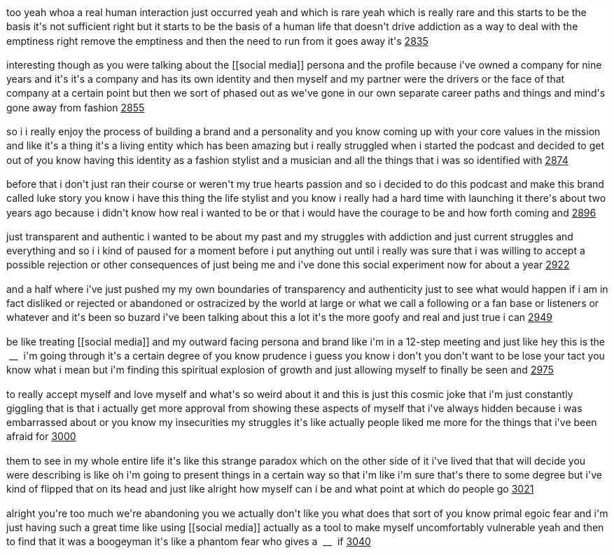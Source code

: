 too yeah whoa a real human interaction just occurred yeah and which is rare yeah which is really rare and this starts to be the basis it's not sufficient right but it starts to be the basis of a human life that doesn't drive addiction as a way to deal with the emptiness right remove the emptiness and then the need to run from it goes away it's [2835](https://www.youtube.com/watch?v=OLWihHrj6zs&t=2835.29s)

interesting though as you were talking about the [[social media]] persona and the profile because i've owned a company for nine years and it's it's a company and has its own identity and then myself and my partner were the drivers or the face of that company at a certain point but then we sort of phased out as we've gone in our own separate career paths and things and mind's gone away from fashion [2855](https://www.youtube.com/watch?v=OLWihHrj6zs&t=2855.51s)

so i i really enjoy the process of building a brand and a personality and you know coming up with your core values in the mission and like it's a thing it's a living entity which has been amazing but i really struggled when i started the podcast and decided to get out of you know having this identity as a fashion stylist and a musician and all the things that i was so identified with [2874](https://www.youtube.com/watch?v=OLWihHrj6zs&t=2874.62s)

before that i don't just ran their course or weren't my true hearts passion and so i decided to do this podcast and make this brand called luke story you know i have this thing the life stylist and you know i really had a hard time with launching it there's about two years ago because i didn't know how real i wanted to be or that i would have the courage to be and how forth coming and [2896](https://www.youtube.com/watch?v=OLWihHrj6zs&t=2896.37s)

just transparent and authentic i wanted to be about my past and my struggles with addiction and just current struggles and everything and so i i kind of paused for a moment before i put anything out until i really was sure that i was willing to accept a possible rejection or other consequences of just being me and i've done this social experiment now for about a year [2922](https://www.youtube.com/watch?v=OLWihHrj6zs&t=2922.079s)

and a half where i've just pushed my my own boundaries of transparency and authenticity just to see what would happen if i am in fact disliked or rejected or abandoned or ostracized by the world at large or what we call a following or a fan base or listeners or whatever and it's been so buzard i've been talking about this a lot it's the more goofy and real and just true i can [2949](https://www.youtube.com/watch?v=OLWihHrj6zs&t=2949.069s)

be like treating [[social media]] and my outward facing persona and brand like i'm in a 12-step meeting and just like hey this is the  __  i'm going through it's a certain degree of you know prudence i guess you know i don't you don't want to be lose your tact you know what i mean but i'm finding this spiritual explosion of growth and just allowing myself to finally be seen and [2975](https://www.youtube.com/watch?v=OLWihHrj6zs&t=2975.42s)

to really accept myself and love myself and what's so weird about it and this is just this cosmic joke that i'm just constantly giggling that is that i actually get more approval from showing these aspects of myself that i've always hidden because i was embarrassed about or you know my insecurities my struggles it's like actually people liked me more for the things that i've been afraid for [3000](https://www.youtube.com/watch?v=OLWihHrj6zs&t=3000.859s)

them to see in my whole entire life it's like this strange paradox which on the other side of it i've lived that that will decide you were describing is like oh i'm going to present things in a certain way so that i'm like i'm sure that's there to some degree but i've kind of flipped that on its head and just like alright how myself can i be and what point at which do people go [3021](https://www.youtube.com/watch?v=OLWihHrj6zs&t=3021.289s)

alright you're too much we're abandoning you we actually don't like you what does that sort of you know primal egoic fear and i'm just having such a great time like using [[social media]] actually as a tool to make myself uncomfortably vulnerable yeah and then to find that it was a boogeyman it's like a phantom fear who gives a  __  if [3040](https://www.youtube.com/watch?v=OLWihHrj6zs&t=3040.99s)
